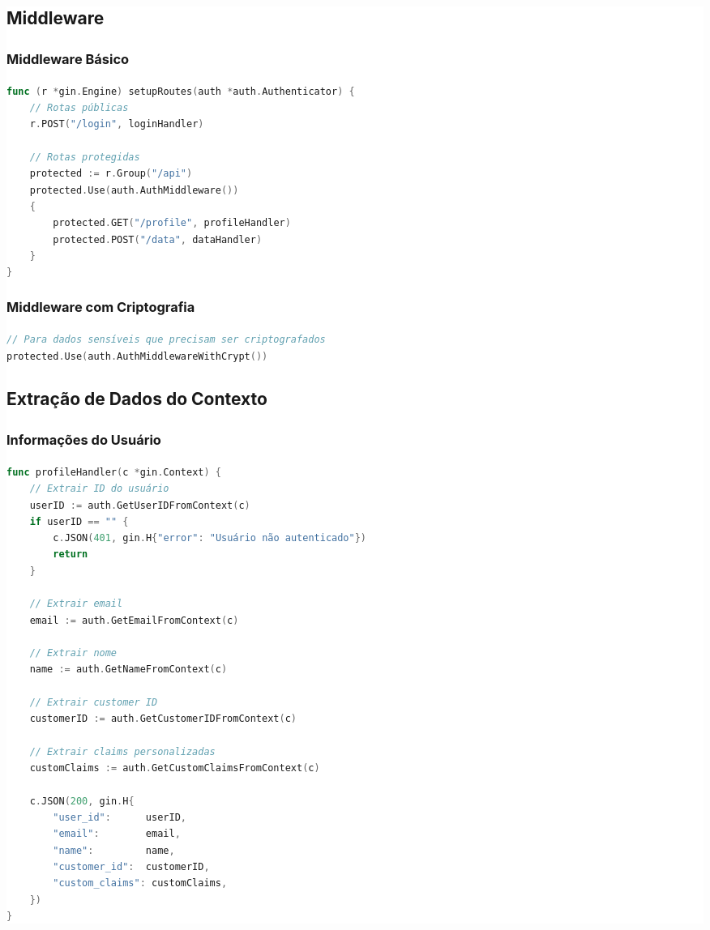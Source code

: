 ## Middleware

### Middleware Básico
```go
func (r *gin.Engine) setupRoutes(auth *auth.Authenticator) {
    // Rotas públicas
    r.POST("/login", loginHandler)
    
    // Rotas protegidas
    protected := r.Group("/api")
    protected.Use(auth.AuthMiddleware())
    {
        protected.GET("/profile", profileHandler)
        protected.POST("/data", dataHandler)
    }
}
```

### Middleware com Criptografia
```go
// Para dados sensíveis que precisam ser criptografados
protected.Use(auth.AuthMiddlewareWithCrypt())
```

## Extração de Dados do Contexto

### Informações do Usuário
```go
func profileHandler(c *gin.Context) {
    // Extrair ID do usuário
    userID := auth.GetUserIDFromContext(c)
    if userID == "" {
        c.JSON(401, gin.H{"error": "Usuário não autenticado"})
        return
    }
    
    // Extrair email
    email := auth.GetEmailFromContext(c)
    
    // Extrair nome
    name := auth.GetNameFromContext(c)
    
    // Extrair customer ID
    customerID := auth.GetCustomerIDFromContext(c)
    
    // Extrair claims personalizadas
    customClaims := auth.GetCustomClaimsFromContext(c)
    
    c.JSON(200, gin.H{
        "user_id":      userID,
        "email":        email,
        "name":         name,
        "customer_id":  customerID,
        "custom_claims": customClaims,
    })
}
```
